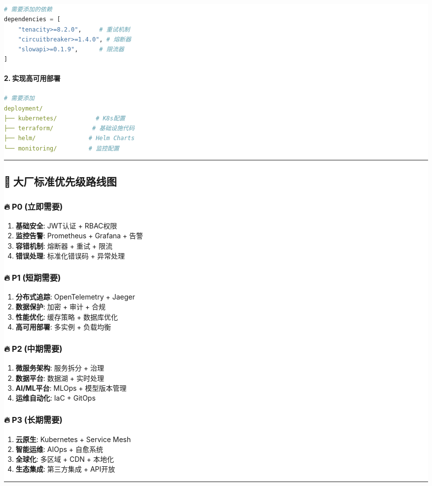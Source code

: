 ```python
# 需要添加的依赖
dependencies = [
    "tenacity>=8.2.0",     # 重试机制
    "circuitbreaker>=1.4.0", # 熔断器
    "slowapi>=0.1.9",      # 限流器
]
```

#### 2. 实现高可用部署

```yaml
# 需要添加
deployment/
├── kubernetes/           # K8s配置
├── terraform/           # 基础设施代码
├── helm/               # Helm Charts
└── monitoring/         # 监控配置
```

---

## 🎯 大厂标准优先级路线图

### 🔥 P0 (立即需要)

1. **基础安全**: JWT认证 + RBAC权限
2. **监控告警**: Prometheus + Grafana + 告警
3. **容错机制**: 熔断器 + 重试 + 限流
4. **错误处理**: 标准化错误码 + 异常处理

### 🔥 P1 (短期需要)

1. **分布式追踪**: OpenTelemetry + Jaeger
2. **数据保护**: 加密 + 审计 + 合规
3. **性能优化**: 缓存策略 + 数据库优化
4. **高可用部署**: 多实例 + 负载均衡

### 🔥 P2 (中期需要)

1. **微服务架构**: 服务拆分 + 治理
2. **数据平台**: 数据湖 + 实时处理
3. **AI/ML平台**: MLOps + 模型版本管理
4. **运维自动化**: IaC + GitOps

### 🔥 P3 (长期需要)

1. **云原生**: Kubernetes + Service Mesh
2. **智能运维**: AIOps + 自愈系统
3. **全球化**: 多区域 + CDN + 本地化
4. **生态集成**: 第三方集成 + API开放

---
